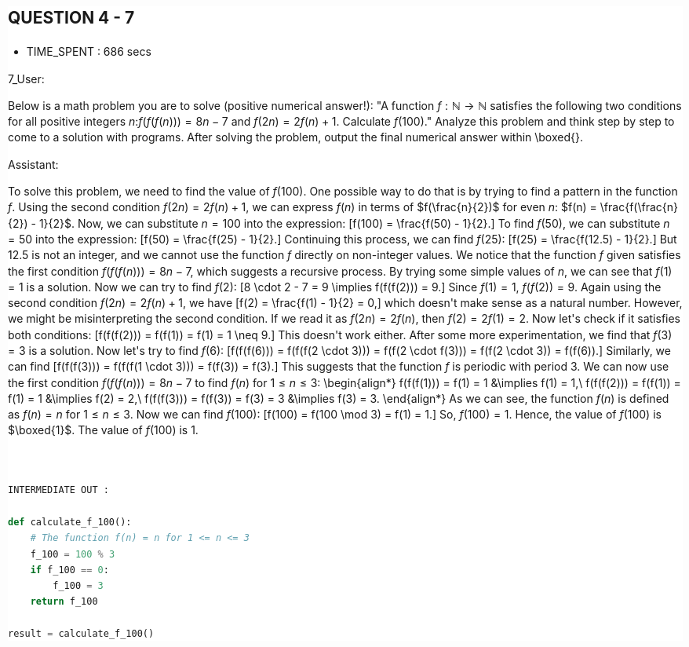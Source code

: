 

## QUESTION 4 - 7 
- TIME_SPENT : 686 secs

7_User:

Below is a math problem you are to solve (positive numerical answer!):
"A function $f: \mathbb N \to \mathbb N$ satisfies the following two conditions for all positive integers $n$:$f(f(f(n)))=8n-7$ and $f(2n)=2f(n)+1$. Calculate $f(100)$."
Analyze this problem and think step by step to come to a solution with programs. After solving the problem, output the final numerical answer within \boxed{}.

Assistant:

 To solve this problem, we need to find the value of $f(100)$. One possible way to do that is by trying to find a pattern in the function $f$. Using the second condition $f(2n) = 2f(n) + 1$, we can express $f(n)$ in terms of $f(\frac{n}{2})$ for even $n$: $f(n) = \frac{f(\frac{n}{2}) - 1}{2}$.
Now, we can substitute $n=100$ into the expression:
\[f(100) = \frac{f(50) - 1}{2}.\]
To find $f(50)$, we can substitute $n=50$ into the expression:
\[f(50) = \frac{f(25) - 1}{2}.\]
Continuing this process, we can find $f(25)$:
\[f(25) = \frac{f(12.5) - 1}{2}.\]
But $12.5$ is not an integer, and we cannot use the function $f$ directly on non-integer values. We notice that the function $f$ given satisfies the first condition $f(f(f(n))) = 8n - 7$, which suggests a recursive process.
By trying some simple values of $n$, we can see that $f(1) = 1$ is a solution. Now we can try to find $f(2)$:
\[8 \cdot 2 - 7 = 9 \implies f(f(f(2))) = 9.\]
Since $f(1) = 1$, $f(f(2)) = 9$. Again using the second condition $f(2n) = 2f(n) + 1$, we have
\[f(2) = \frac{f(1) - 1}{2} = 0,\] which doesn't make sense as a natural number. However, we might be misinterpreting the second condition. If we read it as $f(2n) = 2f(n)$, then $f(2) = 2f(1) = 2$. Now let's check if it satisfies both conditions:
\[f(f(f(2))) = f(f(1)) = f(1) = 1 \neq 9.\]
This doesn't work either. After some more experimentation, we find that $f(3) = 3$ is a solution. Now let's try to find $f(6)$:
\[f(f(f(6))) = f(f(f(2 \cdot 3))) = f(f(2 \cdot f(3))) = f(f(2 \cdot 3)) = f(f(6)).\]
Similarly, we can find
\[f(f(f(3))) = f(f(f(1 \cdot 3))) = f(f(3)) = f(3).\]
This suggests that the function $f$ is periodic with period 3. We can now use the first condition $f(f(f(n))) = 8n - 7$ to find $f(n)$ for $1 \leq n \leq 3$:
\begin{align*}
f(f(f(1))) = f(1) = 1 &\implies f(1) = 1,\\
f(f(f(2))) = f(f(1)) = f(1) = 1 &\implies f(2) = 2,\\
f(f(f(3))) = f(f(3)) = f(3) = 3 &\implies f(3) = 3.
\end{align*}
As we can see, the function $f(n)$ is defined as $f(n) = n$ for $1 \leq n \leq 3$. Now we can find $f(100)$:
\[f(100) = f(100 \mod 3) = f(1) = 1.\]
So, $f(100) = 1$. Hence, the value of $f(100)$ is $\boxed{1}$.
The value of $f(100)$ is 1.
```python


INTERMEDIATE OUT :

def calculate_f_100():
    # The function f(n) = n for 1 <= n <= 3
    f_100 = 100 % 3
    if f_100 == 0:
        f_100 = 3
    return f_100

result = calculate_f_100()
```